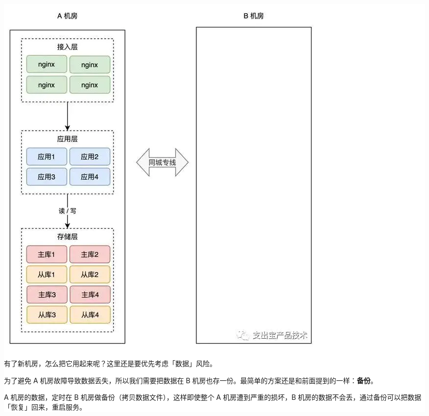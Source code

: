 ![img](images/12979420-d8c60f7cc84d4afd.webp)



有了新机房，怎么把它用起来呢？这里还是要优先考虑「数据」风险。

为了避免 A 机房故障导致数据丢失，所以我们需要把数据在 B 机房也存一份。最简单的方案还是和前面提到的一样：**备份**。

A 机房的数据，定时在 B 机房做备份（拷贝数据文件），这样即使整个 A 机房遭到严重的损坏，B 机房的数据不会丢，通过备份可以把数据「恢复」回来，重启服务。




